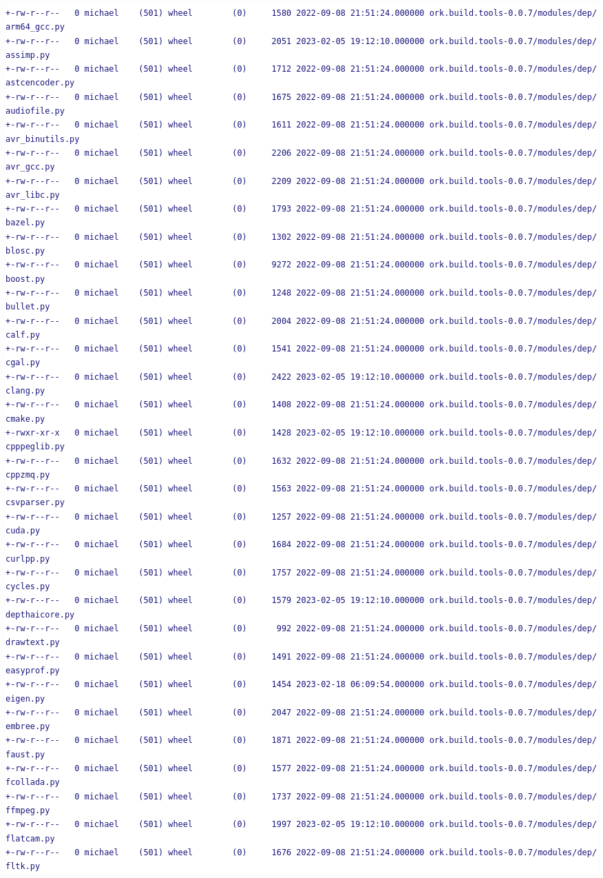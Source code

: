 ```diff
+-rw-r--r--   0 michael    (501) wheel        (0)     1580 2022-09-08 21:51:24.000000 ork.build.tools-0.0.7/modules/dep/arm64_gcc.py
+-rw-r--r--   0 michael    (501) wheel        (0)     2051 2023-02-05 19:12:10.000000 ork.build.tools-0.0.7/modules/dep/assimp.py
+-rw-r--r--   0 michael    (501) wheel        (0)     1712 2022-09-08 21:51:24.000000 ork.build.tools-0.0.7/modules/dep/astcencoder.py
+-rw-r--r--   0 michael    (501) wheel        (0)     1675 2022-09-08 21:51:24.000000 ork.build.tools-0.0.7/modules/dep/audiofile.py
+-rw-r--r--   0 michael    (501) wheel        (0)     1611 2022-09-08 21:51:24.000000 ork.build.tools-0.0.7/modules/dep/avr_binutils.py
+-rw-r--r--   0 michael    (501) wheel        (0)     2206 2022-09-08 21:51:24.000000 ork.build.tools-0.0.7/modules/dep/avr_gcc.py
+-rw-r--r--   0 michael    (501) wheel        (0)     2209 2022-09-08 21:51:24.000000 ork.build.tools-0.0.7/modules/dep/avr_libc.py
+-rw-r--r--   0 michael    (501) wheel        (0)     1793 2022-09-08 21:51:24.000000 ork.build.tools-0.0.7/modules/dep/bazel.py
+-rw-r--r--   0 michael    (501) wheel        (0)     1302 2022-09-08 21:51:24.000000 ork.build.tools-0.0.7/modules/dep/blosc.py
+-rw-r--r--   0 michael    (501) wheel        (0)     9272 2022-09-08 21:51:24.000000 ork.build.tools-0.0.7/modules/dep/boost.py
+-rw-r--r--   0 michael    (501) wheel        (0)     1248 2022-09-08 21:51:24.000000 ork.build.tools-0.0.7/modules/dep/bullet.py
+-rw-r--r--   0 michael    (501) wheel        (0)     2004 2022-09-08 21:51:24.000000 ork.build.tools-0.0.7/modules/dep/calf.py
+-rw-r--r--   0 michael    (501) wheel        (0)     1541 2022-09-08 21:51:24.000000 ork.build.tools-0.0.7/modules/dep/cgal.py
+-rw-r--r--   0 michael    (501) wheel        (0)     2422 2023-02-05 19:12:10.000000 ork.build.tools-0.0.7/modules/dep/clang.py
+-rw-r--r--   0 michael    (501) wheel        (0)     1408 2022-09-08 21:51:24.000000 ork.build.tools-0.0.7/modules/dep/cmake.py
+-rwxr-xr-x   0 michael    (501) wheel        (0)     1428 2023-02-05 19:12:10.000000 ork.build.tools-0.0.7/modules/dep/cpppeglib.py
+-rw-r--r--   0 michael    (501) wheel        (0)     1632 2022-09-08 21:51:24.000000 ork.build.tools-0.0.7/modules/dep/cppzmq.py
+-rw-r--r--   0 michael    (501) wheel        (0)     1563 2022-09-08 21:51:24.000000 ork.build.tools-0.0.7/modules/dep/csvparser.py
+-rw-r--r--   0 michael    (501) wheel        (0)     1257 2022-09-08 21:51:24.000000 ork.build.tools-0.0.7/modules/dep/cuda.py
+-rw-r--r--   0 michael    (501) wheel        (0)     1684 2022-09-08 21:51:24.000000 ork.build.tools-0.0.7/modules/dep/curlpp.py
+-rw-r--r--   0 michael    (501) wheel        (0)     1757 2022-09-08 21:51:24.000000 ork.build.tools-0.0.7/modules/dep/cycles.py
+-rw-r--r--   0 michael    (501) wheel        (0)     1579 2023-02-05 19:12:10.000000 ork.build.tools-0.0.7/modules/dep/depthaicore.py
+-rw-r--r--   0 michael    (501) wheel        (0)      992 2022-09-08 21:51:24.000000 ork.build.tools-0.0.7/modules/dep/drawtext.py
+-rw-r--r--   0 michael    (501) wheel        (0)     1491 2022-09-08 21:51:24.000000 ork.build.tools-0.0.7/modules/dep/easyprof.py
+-rw-r--r--   0 michael    (501) wheel        (0)     1454 2023-02-18 06:09:54.000000 ork.build.tools-0.0.7/modules/dep/eigen.py
+-rw-r--r--   0 michael    (501) wheel        (0)     2047 2022-09-08 21:51:24.000000 ork.build.tools-0.0.7/modules/dep/embree.py
+-rw-r--r--   0 michael    (501) wheel        (0)     1871 2022-09-08 21:51:24.000000 ork.build.tools-0.0.7/modules/dep/faust.py
+-rw-r--r--   0 michael    (501) wheel        (0)     1577 2022-09-08 21:51:24.000000 ork.build.tools-0.0.7/modules/dep/fcollada.py
+-rw-r--r--   0 michael    (501) wheel        (0)     1737 2022-09-08 21:51:24.000000 ork.build.tools-0.0.7/modules/dep/ffmpeg.py
+-rw-r--r--   0 michael    (501) wheel        (0)     1997 2023-02-05 19:12:10.000000 ork.build.tools-0.0.7/modules/dep/flatcam.py
+-rw-r--r--   0 michael    (501) wheel        (0)     1676 2022-09-08 21:51:24.000000 ork.build.tools-0.0.7/modules/dep/fltk.py
